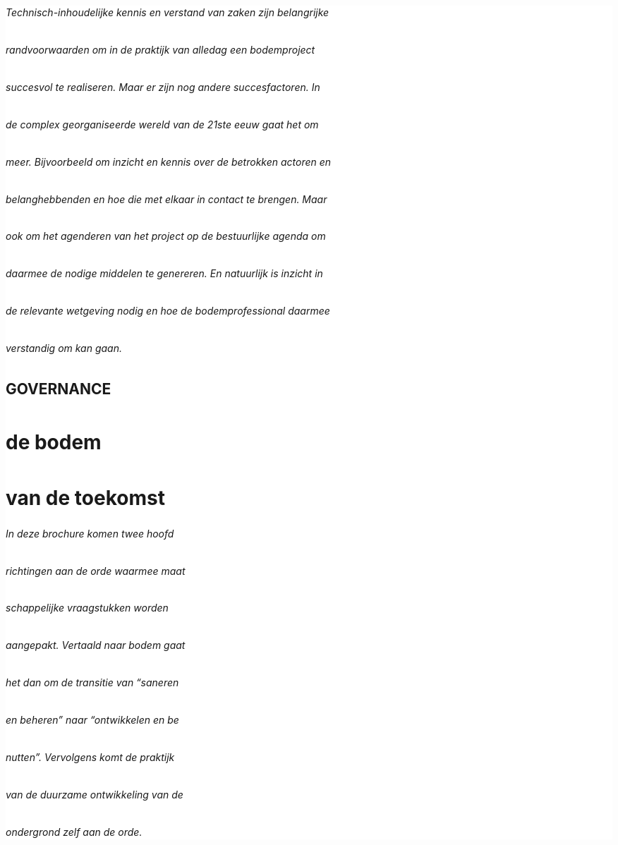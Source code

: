 ###### Technisch-inhoudelijke kennis en verstand van zaken zijn belangrijke 

###### randvoorwaarden om in de praktijk van alledag een bodemproject 

###### succesvol te realiseren. Maar er zijn nog andere succesfactoren. In 

###### de complex georganiseerde wereld van de 21ste eeuw gaat het om 

###### meer. Bijvoorbeeld om inzicht en kennis over de betrokken actoren en 

###### belanghebbenden en hoe die met elkaar in contact te brengen. Maar 

###### ook om het agenderen van het project op de bestuurlijke agenda om 

###### daarmee de nodige middelen te genereren. En natuurlijk is inzicht in 

###### de relevante wetgeving nodig en hoe de bodemprofessional daarmee 

###### verstandig om kan gaan. 

## GOVERNANCE 

# de bodem 

# van de toekomst 


###### In deze brochure komen twee hoofd

###### richtingen aan de orde waarmee maat

###### schappelijke vraagstukken worden 

###### aangepakt. Vertaald naar bodem gaat 

###### het dan om de transitie van “saneren 

###### en beheren” naar “ontwikkelen en be

###### nutten”. Vervolgens komt de praktijk 

###### van de duurzame ontwikkeling van de 

###### ondergrond zelf aan de orde. 
